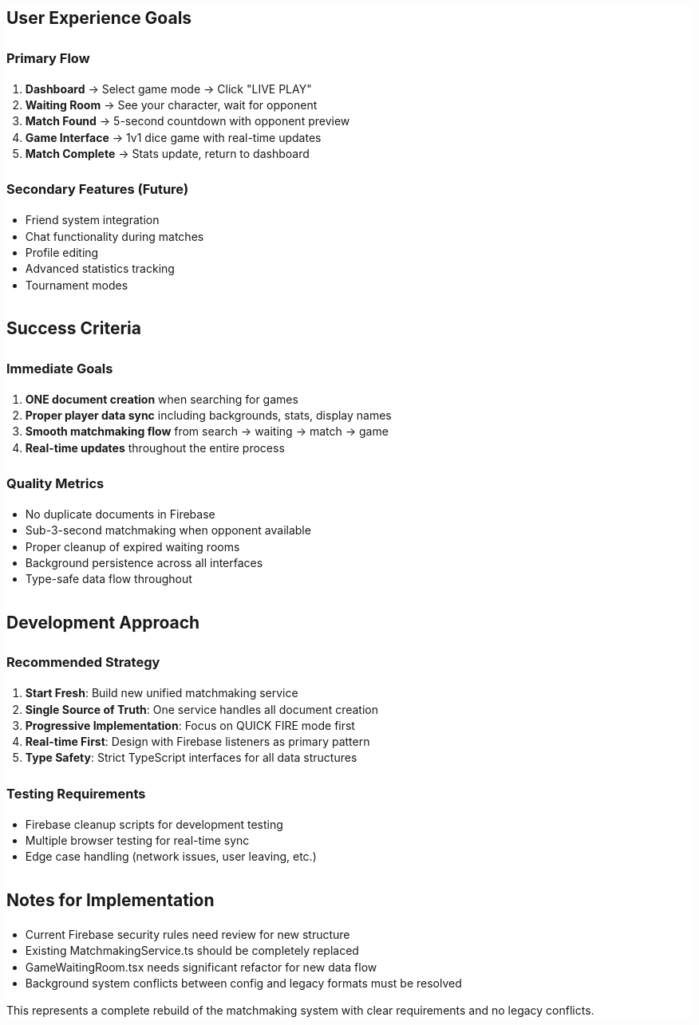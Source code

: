 ## User Experience Goals

### Primary Flow
1. **Dashboard** → Select game mode → Click "LIVE PLAY"
2. **Waiting Room** → See your character, wait for opponent
3. **Match Found** → 5-second countdown with opponent preview
4. **Game Interface** → 1v1 dice game with real-time updates
5. **Match Complete** → Stats update, return to dashboard

### Secondary Features (Future)
- Friend system integration
- Chat functionality during matches
- Profile editing
- Advanced statistics tracking
- Tournament modes

## Success Criteria

### Immediate Goals
1. **ONE document creation** when searching for games
2. **Proper player data sync** including backgrounds, stats, display names
3. **Smooth matchmaking flow** from search → waiting → match → game
4. **Real-time updates** throughout the entire process

### Quality Metrics
- No duplicate documents in Firebase
- Sub-3-second matchmaking when opponent available
- Proper cleanup of expired waiting rooms
- Background persistence across all interfaces
- Type-safe data flow throughout

## Development Approach

### Recommended Strategy
1. **Start Fresh**: Build new unified matchmaking service
2. **Single Source of Truth**: One service handles all document creation
3. **Progressive Implementation**: Focus on QUICK FIRE mode first
4. **Real-time First**: Design with Firebase listeners as primary pattern
5. **Type Safety**: Strict TypeScript interfaces for all data structures

### Testing Requirements
- Firebase cleanup scripts for development testing
- Multiple browser testing for real-time sync
- Edge case handling (network issues, user leaving, etc.)

## Notes for Implementation
- Current Firebase security rules need review for new structure
- Existing MatchmakingService.ts should be completely replaced
- GameWaitingRoom.tsx needs significant refactor for new data flow
- Background system conflicts between config and legacy formats must be resolved

This represents a complete rebuild of the matchmaking system with clear requirements and no legacy conflicts.
